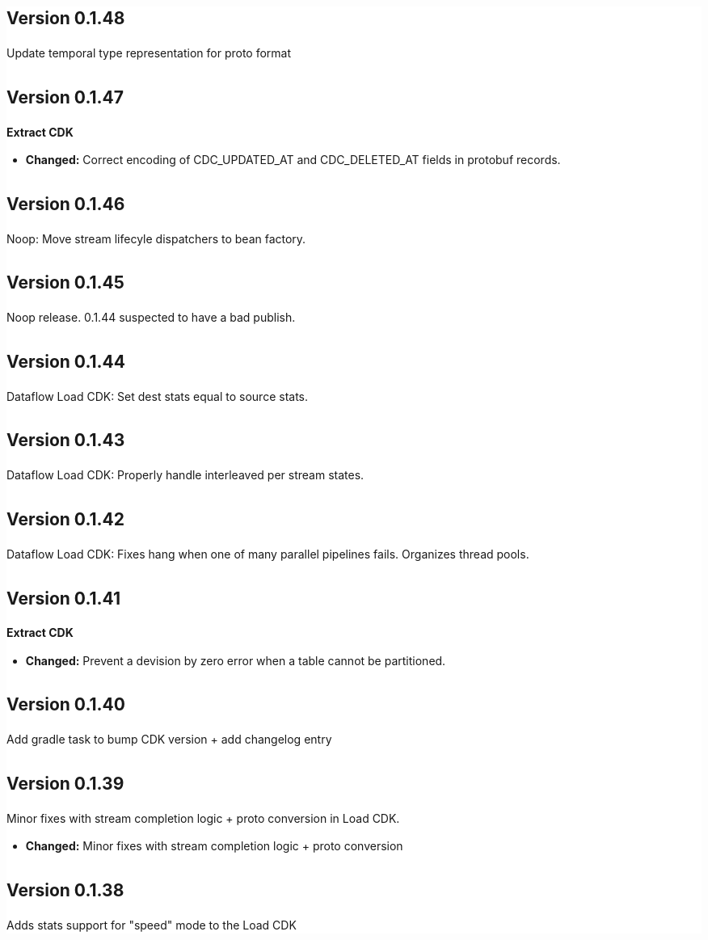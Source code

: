 ## Version 0.1.48

Update temporal type representation for proto format

## Version 0.1.47

**Extract CDK**

* **Changed:** Correct encoding of CDC_UPDATED_AT and CDC_DELETED_AT fields in protobuf records.

## Version 0.1.46

Noop: Move stream lifecyle dispatchers to bean factory.

## Version 0.1.45

Noop release. 0.1.44 suspected to have a bad publish.

## Version 0.1.44

Dataflow Load CDK: Set dest stats equal to source stats.

## Version 0.1.43

Dataflow Load CDK: Properly handle interleaved per stream states.

## Version 0.1.42

Dataflow Load CDK: Fixes hang when one of many parallel pipelines fails. Organizes thread pools.

## Version 0.1.41

**Extract CDK**

* **Changed:** Prevent a devision by zero error when a table cannot be partitioned.

## Version 0.1.40

Add gradle task to bump CDK version + add changelog entry

## Version 0.1.39

Minor fixes with stream completion logic + proto conversion in Load CDK.

* **Changed:** Minor fixes with stream completion logic + proto conversion

## Version 0.1.38

Adds stats support for "speed" mode to the Load CDK

